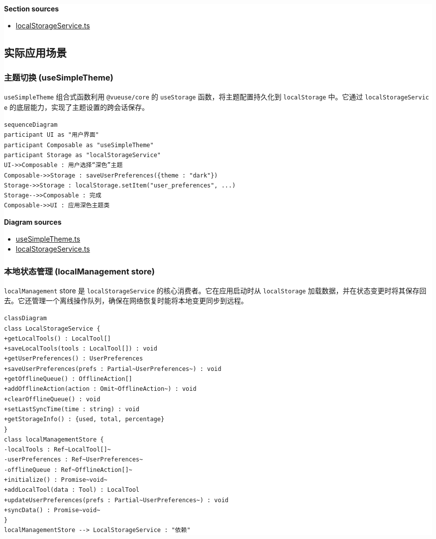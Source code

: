 **Section sources**
- [localStorageService.ts](file://src/services/localStorageService.ts#L320-L337)

## 实际应用场景

### 主题切换 (useSimpleTheme)

`useSimpleTheme` 组合式函数利用 `@vueuse/core` 的 `useStorage` 函数，将主题配置持久化到 `localStorage` 中。它通过 `localStorageService` 的底层能力，实现了主题设置的跨会话保存。

```mermaid
sequenceDiagram
participant UI as "用户界面"
participant Composable as "useSimpleTheme"
participant Storage as "localStorageService"
UI->>Composable : 用户选择“深色”主题
Composable->>Storage : saveUserPreferences({theme : "dark"})
Storage->>Storage : localStorage.setItem("user_preferences", ...)
Storage-->>Composable : 完成
Composable->>UI : 应用深色主题类
```

**Diagram sources**
- [useSimpleTheme.ts](file://src/composables/useSimpleTheme.ts#L20-L25)
- [localStorageService.ts](file://src/services/localStorageService.ts#L110-L130)

### 本地状态管理 (localManagement store)

`localManagement` store 是 `localStorageService` 的核心消费者。它在应用启动时从 `localStorage` 加载数据，并在状态变更时将其保存回去。它还管理一个离线操作队列，确保在网络恢复时能将本地变更同步到远程。

```mermaid
classDiagram
class LocalStorageService {
+getLocalTools() : LocalTool[]
+saveLocalTools(tools : LocalTool[]) : void
+getUserPreferences() : UserPreferences
+saveUserPreferences(prefs : Partial~UserPreferences~) : void
+getOfflineQueue() : OfflineAction[]
+addOfflineAction(action : Omit~OfflineAction~) : void
+clearOfflineQueue() : void
+setLastSyncTime(time : string) : void
+getStorageInfo() : {used, total, percentage}
}
class localManagementStore {
-localTools : Ref~LocalTool[]~
-userPreferences : Ref~UserPreferences~
-offlineQueue : Ref~OfflineAction[]~
+initialize() : Promise~void~
+addLocalTool(data : Tool) : LocalTool
+updateUserPreferences(prefs : Partial~UserPreferences~) : void
+syncData() : Promise~void~
}
localManagementStore --> LocalStorageService : "依赖"
```

